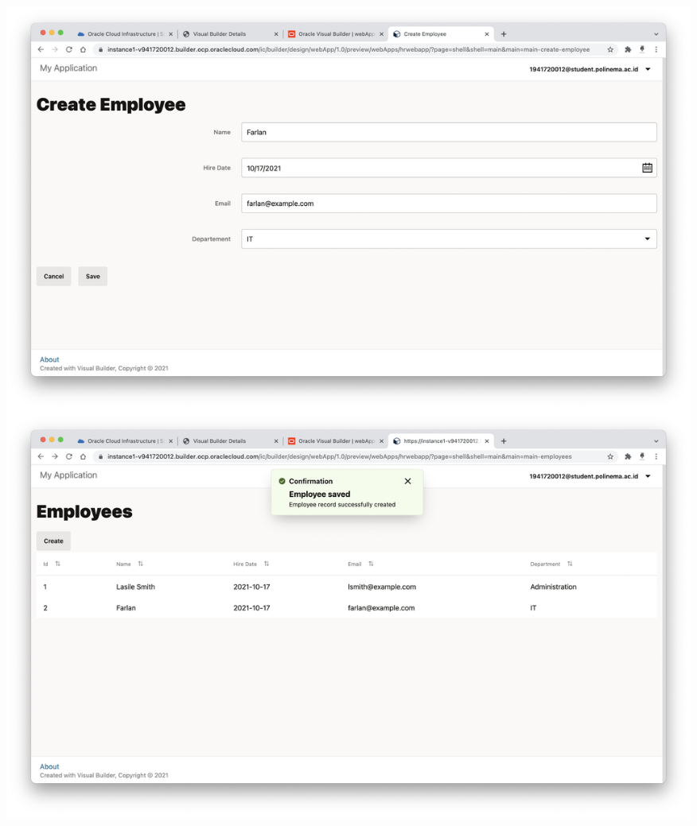 ![Screenshot](img/praktikum/action_chain_departments_to_employees/6.png)
![Screenshot](img/praktikum/action_chain_departments_to_employees/7.png)
